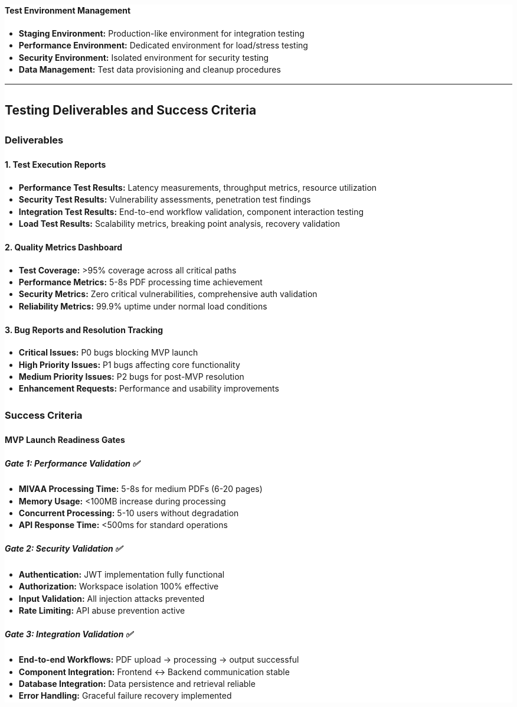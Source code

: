 #### Test Environment Management
- **Staging Environment:** Production-like environment for integration testing
- **Performance Environment:** Dedicated environment for load/stress testing
- **Security Environment:** Isolated environment for security testing
- **Data Management:** Test data provisioning and cleanup procedures

---

## Testing Deliverables and Success Criteria

### Deliverables

#### 1. Test Execution Reports
- **Performance Test Results:** Latency measurements, throughput metrics, resource utilization
- **Security Test Results:** Vulnerability assessments, penetration test findings
- **Integration Test Results:** End-to-end workflow validation, component interaction testing
- **Load Test Results:** Scalability metrics, breaking point analysis, recovery validation

#### 2. Quality Metrics Dashboard
- **Test Coverage:** >95% coverage across all critical paths
- **Performance Metrics:** 5-8s PDF processing time achievement
- **Security Metrics:** Zero critical vulnerabilities, comprehensive auth validation
- **Reliability Metrics:** 99.9% uptime under normal load conditions

#### 3. Bug Reports and Resolution Tracking
- **Critical Issues:** P0 bugs blocking MVP launch
- **High Priority Issues:** P1 bugs affecting core functionality
- **Medium Priority Issues:** P2 bugs for post-MVP resolution
- **Enhancement Requests:** Performance and usability improvements

### Success Criteria

#### MVP Launch Readiness Gates

##### Gate 1: Performance Validation ✅
- **MIVAA Processing Time:** 5-8s for medium PDFs (6-20 pages)
- **Memory Usage:** <100MB increase during processing
- **Concurrent Processing:** 5-10 users without degradation
- **API Response Time:** <500ms for standard operations

##### Gate 2: Security Validation ✅
- **Authentication:** JWT implementation fully functional
- **Authorization:** Workspace isolation 100% effective
- **Input Validation:** All injection attacks prevented
- **Rate Limiting:** API abuse prevention active

##### Gate 3: Integration Validation ✅
- **End-to-end Workflows:** PDF upload → processing → output successful
- **Component Integration:** Frontend ↔ Backend communication stable
- **Database Integration:** Data persistence and retrieval reliable
- **Error Handling:** Graceful failure recovery implemented
